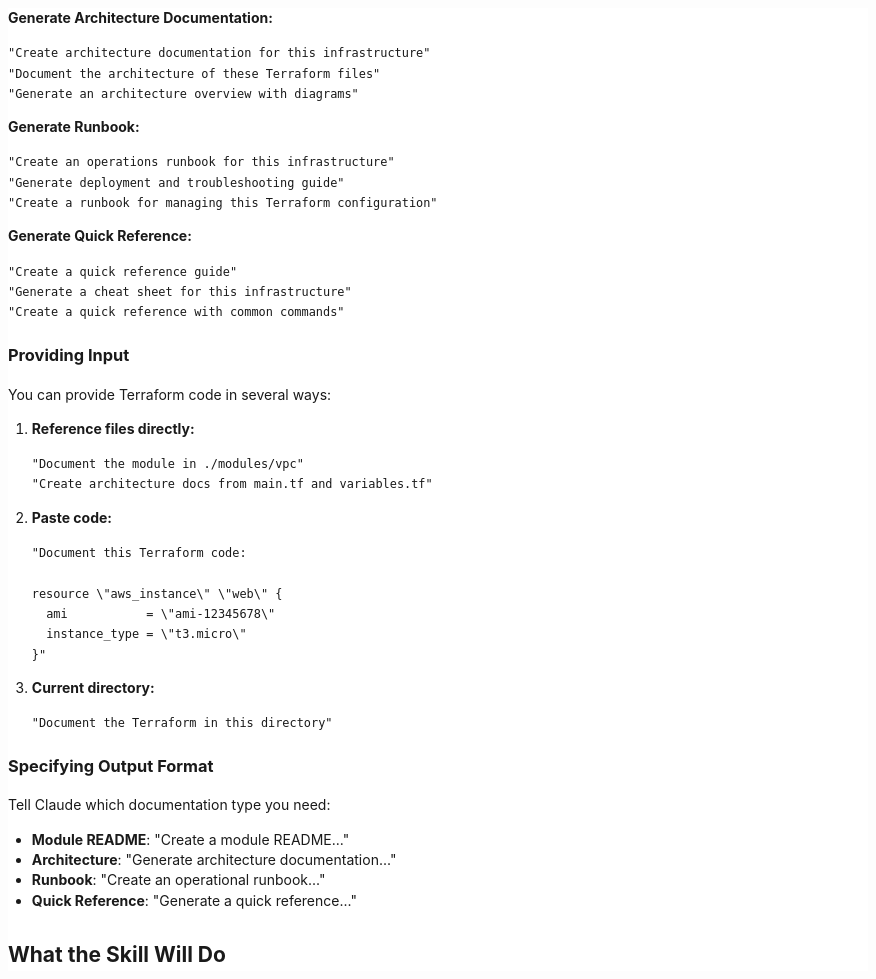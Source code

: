 **Generate Architecture Documentation:**
```
"Create architecture documentation for this infrastructure"
"Document the architecture of these Terraform files"
"Generate an architecture overview with diagrams"
```

**Generate Runbook:**
```
"Create an operations runbook for this infrastructure"
"Generate deployment and troubleshooting guide"
"Create a runbook for managing this Terraform configuration"
```

**Generate Quick Reference:**
```
"Create a quick reference guide"
"Generate a cheat sheet for this infrastructure"
"Create a quick reference with common commands"
```

### Providing Input

You can provide Terraform code in several ways:

1. **Reference files directly:**
   ```
   "Document the module in ./modules/vpc"
   "Create architecture docs from main.tf and variables.tf"
   ```

2. **Paste code:**
   ```
   "Document this Terraform code:

   resource \"aws_instance\" \"web\" {
     ami           = \"ami-12345678\"
     instance_type = \"t3.micro\"
   }"
   ```

3. **Current directory:**
   ```
   "Document the Terraform in this directory"
   ```

### Specifying Output Format

Tell Claude which documentation type you need:
- **Module README**: "Create a module README..."
- **Architecture**: "Generate architecture documentation..."
- **Runbook**: "Create an operational runbook..."
- **Quick Reference**: "Generate a quick reference..."

## What the Skill Will Do
